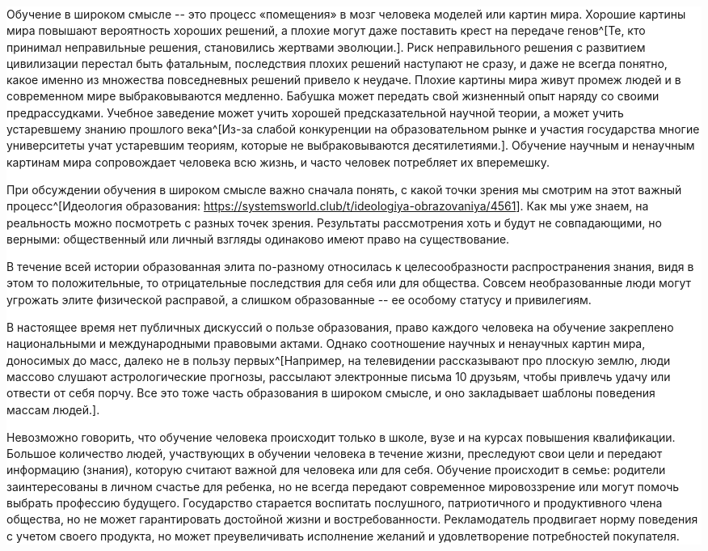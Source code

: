 
Обучение в широком смысле -- это процесс «помещения» в мозг человека
моделей или картин мира. Хорошие картины мира повышают вероятность
хороших решений, а плохие могут даже поставить крест на передаче
генов^[Те, кто принимал неправильные решения,
становились жертвами эволюции.]. Риск неправильного
решения с развитием цивилизации перестал быть фатальным, последствия
плохих решений наступают не сразу, и даже не всегда понятно, какое
именно из множества повседневных решений привело к неудаче. Плохие
картины мира живут промеж людей и в современном мире выбраковываются
медленно. Бабушка может передать свой жизненный опыт наряду со своими
предрассудками. Учебное заведение может учить хорошей предсказательной
научной теории, а может учить устаревшему знанию прошлого
века^[Из-за слабой конкуренции на образовательном рынке
и участия государства многие университеты учат устаревшим теориям,
которые не выбраковываются десятилетиями.]. Обучение
научным и ненаучным картинам мира сопровождает человека всю жизнь, и
часто человек потребляет их вперемешку.

При обсуждении обучения в широком смысле важно сначала понять, с какой
точки зрения мы смотрим на этот важный
процесс^[Идеология образования:
<https://systemsworld.club/t/ideologiya-obrazovaniya/4561>].
Как мы уже знаем, на реальность можно посмотреть с разных точек зрения.
Результаты рассмотрения хоть и будут не совпадающими, но верными:
общественный или личный взгляды одинаково имеют право на существование.

В течение всей истории образованная элита по-разному относилась к
целесообразности распространения знания, видя в этом то положительные,
то отрицательные последствия для себя или для общества. Совсем
необразованные люди могут угрожать элите физической расправой, а слишком
образованные -- ее особому статусу и привилегиям.

В настоящее время нет публичных дискуссий о пользе образования, право
каждого человека на обучение закреплено национальными и международными
правовыми актами. Однако соотношение научных и ненаучных картин мира,
доносимых до масс, далеко не в пользу первых^[Например,
на телевидении рассказывают про плоскую землю, люди массово слушают
астрологические прогнозы, рассылают электронные письма 10 друзьям, чтобы
привлечь удачу или отвести от себя порчу. Все это тоже часть образования
в широком смысле, и оно закладывает шаблоны поведения массам
людей.].

Невозможно говорить, что обучение человека происходит только в школе,
вузе и на курсах повышения квалификации. Большое количество людей,
участвующих в обучении человека в течение жизни, преследуют свои цели и
передают информацию (знания), которую считают важной для человека или
для себя. Обучение происходит в семье: родители заинтересованы в личном
счастье для ребенка, но не всегда передают современное мировоззрение или
могут помочь выбрать профессию будущего. Государство старается воспитать
послушного, патриотичного и продуктивного члена общества, но не может
гарантировать достойной жизни и востребованности. Рекламодатель
продвигает норму поведения с учетом своего продукта, но может
преувеличивать исполнение желаний и удовлетворение потребностей
покупателя.
